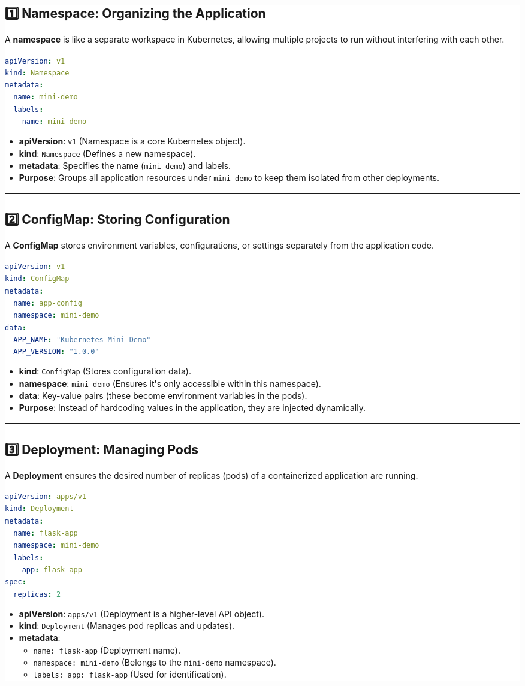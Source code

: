 
## 1️⃣ **Namespace: Organizing the Application**  
A **namespace** is like a separate workspace in Kubernetes, allowing multiple projects to run without interfering with each other.

```yaml
apiVersion: v1
kind: Namespace
metadata:
  name: mini-demo
  labels:
    name: mini-demo
```
- **apiVersion**: `v1` (Namespace is a core Kubernetes object).
- **kind**: `Namespace` (Defines a new namespace).
- **metadata**: Specifies the name (`mini-demo`) and labels.
- **Purpose**: Groups all application resources under `mini-demo` to keep them isolated from other deployments.

---

## 2️⃣ **ConfigMap: Storing Configuration**  
A **ConfigMap** stores environment variables, configurations, or settings separately from the application code.

```yaml
apiVersion: v1
kind: ConfigMap
metadata:
  name: app-config
  namespace: mini-demo
data:
  APP_NAME: "Kubernetes Mini Demo"
  APP_VERSION: "1.0.0"
```
- **kind**: `ConfigMap` (Stores configuration data).
- **namespace**: `mini-demo` (Ensures it's only accessible within this namespace).
- **data**: Key-value pairs (these become environment variables in the pods).
- **Purpose**: Instead of hardcoding values in the application, they are injected dynamically.

---

## 3️⃣ **Deployment: Managing Pods**  
A **Deployment** ensures the desired number of replicas (pods) of a containerized application are running.

```yaml
apiVersion: apps/v1
kind: Deployment
metadata:
  name: flask-app
  namespace: mini-demo
  labels:
    app: flask-app
spec:
  replicas: 2
```
- **apiVersion**: `apps/v1` (Deployment is a higher-level API object).
- **kind**: `Deployment` (Manages pod replicas and updates).
- **metadata**: 
  - `name: flask-app` (Deployment name).
  - `namespace: mini-demo` (Belongs to the `mini-demo` namespace).
  - `labels: app: flask-app` (Used for identification).
